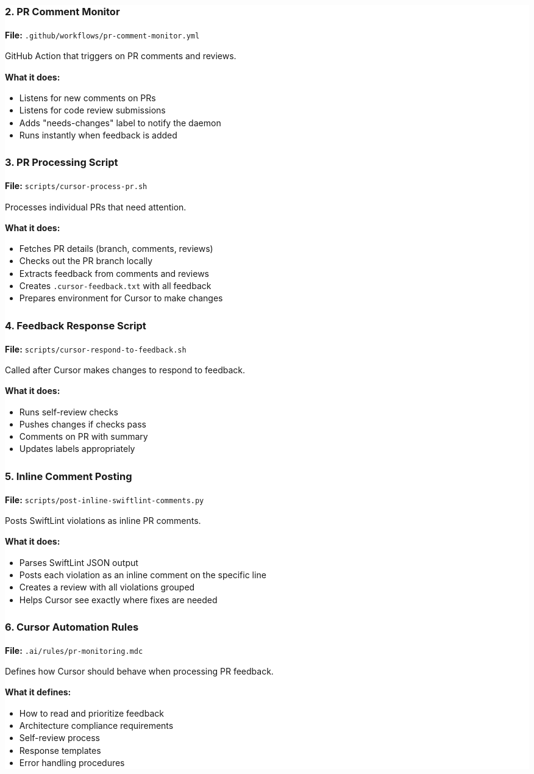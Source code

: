 ### 2. PR Comment Monitor

**File:** `.github/workflows/pr-comment-monitor.yml`

GitHub Action that triggers on PR comments and reviews.

**What it does:**
- Listens for new comments on PRs
- Listens for code review submissions
- Adds "needs-changes" label to notify the daemon
- Runs instantly when feedback is added

### 3. PR Processing Script

**File:** `scripts/cursor-process-pr.sh`

Processes individual PRs that need attention.

**What it does:**
- Fetches PR details (branch, comments, reviews)
- Checks out the PR branch locally
- Extracts feedback from comments and reviews
- Creates `.cursor-feedback.txt` with all feedback
- Prepares environment for Cursor to make changes

### 4. Feedback Response Script

**File:** `scripts/cursor-respond-to-feedback.sh`

Called after Cursor makes changes to respond to feedback.

**What it does:**
- Runs self-review checks
- Pushes changes if checks pass
- Comments on PR with summary
- Updates labels appropriately

### 5. Inline Comment Posting

**File:** `scripts/post-inline-swiftlint-comments.py`

Posts SwiftLint violations as inline PR comments.

**What it does:**
- Parses SwiftLint JSON output
- Posts each violation as an inline comment on the specific line
- Creates a review with all violations grouped
- Helps Cursor see exactly where fixes are needed

### 6. Cursor Automation Rules

**File:** `.ai/rules/pr-monitoring.mdc`

Defines how Cursor should behave when processing PR feedback.

**What it defines:**
- How to read and prioritize feedback
- Architecture compliance requirements
- Self-review process
- Response templates
- Error handling procedures
